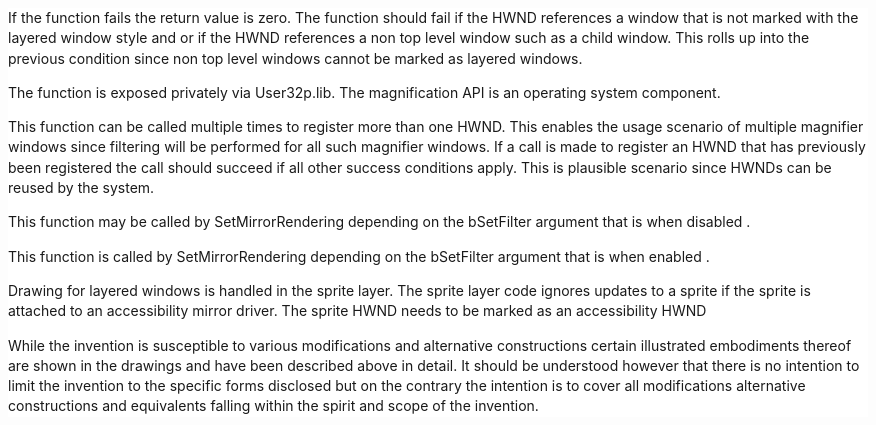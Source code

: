 If the function fails the return value is zero. The function should fail if the HWND references a window that is not marked with the layered window style and or if the HWND references a non top level window such as a child window. This rolls up into the previous condition since non top level windows cannot be marked as layered windows.

The function is exposed privately via User32p.lib. The magnification API is an operating system component.

This function can be called multiple times to register more than one HWND. This enables the usage scenario of multiple magnifier windows since filtering will be performed for all such magnifier windows. If a call is made to register an HWND that has previously been registered the call should succeed if all other success conditions apply. This is plausible scenario since HWNDs can be reused by the system.

This function may be called by SetMirrorRendering depending on the bSetFilter argument that is when disabled .

This function is called by SetMirrorRendering depending on the bSetFilter argument that is when enabled .

Drawing for layered windows is handled in the sprite layer. The sprite layer code ignores updates to a sprite if the sprite is attached to an accessibility mirror driver. The sprite HWND needs to be marked as an accessibility HWND 

While the invention is susceptible to various modifications and alternative constructions certain illustrated embodiments thereof are shown in the drawings and have been described above in detail. It should be understood however that there is no intention to limit the invention to the specific forms disclosed but on the contrary the intention is to cover all modifications alternative constructions and equivalents falling within the spirit and scope of the invention.

